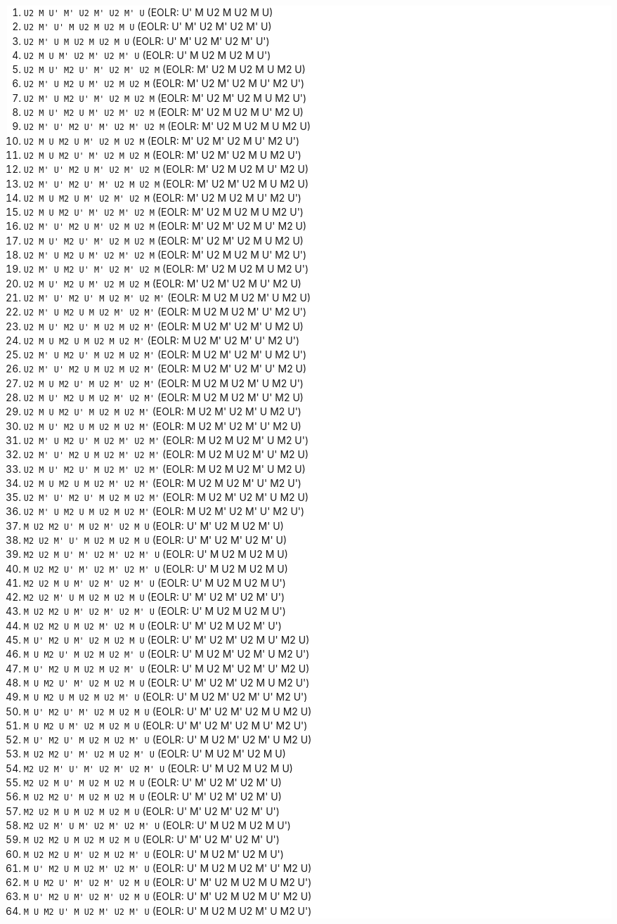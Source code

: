 1. `U2 M U' M' U2 M' U2 M' U` (EOLR: U' M U2 M U2 M U)
1. `U2 M' U' M U2 M U2 M U` (EOLR: U' M' U2 M' U2 M' U)
1. `U2 M' U M U2 M U2 M U` (EOLR: U' M' U2 M' U2 M' U')
1. `U2 M U M' U2 M' U2 M' U` (EOLR: U' M U2 M U2 M U')
1. `U2 M U' M2 U' M' U2 M' U2 M` (EOLR: M' U2 M U2 M U M2 U)
1. `U2 M' U M2 U M' U2 M U2 M` (EOLR: M' U2 M' U2 M U' M2 U')
1. `U2 M' U M2 U' M' U2 M U2 M` (EOLR: M' U2 M' U2 M U M2 U')
1. `U2 M U' M2 U M' U2 M' U2 M` (EOLR: M' U2 M U2 M U' M2 U)
1. `U2 M' U' M2 U' M' U2 M' U2 M` (EOLR: M' U2 M U2 M U M2 U)
1. `U2 M U M2 U M' U2 M U2 M` (EOLR: M' U2 M' U2 M U' M2 U')
1. `U2 M U M2 U' M' U2 M U2 M` (EOLR: M' U2 M' U2 M U M2 U')
1. `U2 M' U' M2 U M' U2 M' U2 M` (EOLR: M' U2 M U2 M U' M2 U)
1. `U2 M' U' M2 U' M' U2 M U2 M` (EOLR: M' U2 M' U2 M U M2 U)
1. `U2 M U M2 U M' U2 M' U2 M` (EOLR: M' U2 M U2 M U' M2 U')
1. `U2 M U M2 U' M' U2 M' U2 M` (EOLR: M' U2 M U2 M U M2 U')
1. `U2 M' U' M2 U M' U2 M U2 M` (EOLR: M' U2 M' U2 M U' M2 U)
1. `U2 M U' M2 U' M' U2 M U2 M` (EOLR: M' U2 M' U2 M U M2 U)
1. `U2 M' U M2 U M' U2 M' U2 M` (EOLR: M' U2 M U2 M U' M2 U')
1. `U2 M' U M2 U' M' U2 M' U2 M` (EOLR: M' U2 M U2 M U M2 U')
1. `U2 M U' M2 U M' U2 M U2 M` (EOLR: M' U2 M' U2 M U' M2 U)
1. `U2 M' U' M2 U' M U2 M' U2 M'` (EOLR: M U2 M U2 M' U M2 U)
1. `U2 M' U M2 U M U2 M' U2 M'` (EOLR: M U2 M U2 M' U' M2 U')
1. `U2 M U' M2 U' M U2 M U2 M'` (EOLR: M U2 M' U2 M' U M2 U)
1. `U2 M U M2 U M U2 M U2 M'` (EOLR: M U2 M' U2 M' U' M2 U')
1. `U2 M' U M2 U' M U2 M U2 M'` (EOLR: M U2 M' U2 M' U M2 U')
1. `U2 M' U' M2 U M U2 M U2 M'` (EOLR: M U2 M' U2 M' U' M2 U)
1. `U2 M U M2 U' M U2 M' U2 M'` (EOLR: M U2 M U2 M' U M2 U')
1. `U2 M U' M2 U M U2 M' U2 M'` (EOLR: M U2 M U2 M' U' M2 U)
1. `U2 M U M2 U' M U2 M U2 M'` (EOLR: M U2 M' U2 M' U M2 U')
1. `U2 M U' M2 U M U2 M U2 M'` (EOLR: M U2 M' U2 M' U' M2 U)
1. `U2 M' U M2 U' M U2 M' U2 M'` (EOLR: M U2 M U2 M' U M2 U')
1. `U2 M' U' M2 U M U2 M' U2 M'` (EOLR: M U2 M U2 M' U' M2 U)
1. `U2 M U' M2 U' M U2 M' U2 M'` (EOLR: M U2 M U2 M' U M2 U)
1. `U2 M U M2 U M U2 M' U2 M'` (EOLR: M U2 M U2 M' U' M2 U')
1. `U2 M' U' M2 U' M U2 M U2 M'` (EOLR: M U2 M' U2 M' U M2 U)
1. `U2 M' U M2 U M U2 M U2 M'` (EOLR: M U2 M' U2 M' U' M2 U')
1. `M U2 M2 U' M U2 M' U2 M U` (EOLR: U' M' U2 M U2 M' U)
1. `M2 U2 M' U' M U2 M U2 M U` (EOLR: U' M' U2 M' U2 M' U)
1. `M2 U2 M U' M' U2 M' U2 M' U` (EOLR: U' M U2 M U2 M U)
1. `M U2 M2 U' M' U2 M' U2 M' U` (EOLR: U' M U2 M U2 M U)
1. `M2 U2 M U M' U2 M' U2 M' U` (EOLR: U' M U2 M U2 M U')
1. `M2 U2 M' U M U2 M U2 M U` (EOLR: U' M' U2 M' U2 M' U')
1. `M U2 M2 U M' U2 M' U2 M' U` (EOLR: U' M U2 M U2 M U')
1. `M U2 M2 U M U2 M' U2 M U` (EOLR: U' M' U2 M U2 M' U')
1. `M U' M2 U M' U2 M U2 M U` (EOLR: U' M' U2 M' U2 M U' M2 U)
1. `M U M2 U' M U2 M U2 M' U` (EOLR: U' M U2 M' U2 M' U M2 U')
1. `M U' M2 U M U2 M U2 M' U` (EOLR: U' M U2 M' U2 M' U' M2 U)
1. `M U M2 U' M' U2 M U2 M U` (EOLR: U' M' U2 M' U2 M U M2 U')
1. `M U M2 U M U2 M U2 M' U` (EOLR: U' M U2 M' U2 M' U' M2 U')
1. `M U' M2 U' M' U2 M U2 M U` (EOLR: U' M' U2 M' U2 M U M2 U)
1. `M U M2 U M' U2 M U2 M U` (EOLR: U' M' U2 M' U2 M U' M2 U')
1. `M U' M2 U' M U2 M U2 M' U` (EOLR: U' M U2 M' U2 M' U M2 U)
1. `M U2 M2 U' M' U2 M U2 M' U` (EOLR: U' M U2 M' U2 M U)
1. `M2 U2 M' U' M' U2 M' U2 M' U` (EOLR: U' M U2 M U2 M U)
1. `M2 U2 M U' M U2 M U2 M U` (EOLR: U' M' U2 M' U2 M' U)
1. `M U2 M2 U' M U2 M U2 M U` (EOLR: U' M' U2 M' U2 M' U)
1. `M2 U2 M U M U2 M U2 M U` (EOLR: U' M' U2 M' U2 M' U')
1. `M2 U2 M' U M' U2 M' U2 M' U` (EOLR: U' M U2 M U2 M U')
1. `M U2 M2 U M U2 M U2 M U` (EOLR: U' M' U2 M' U2 M' U')
1. `M U2 M2 U M' U2 M U2 M' U` (EOLR: U' M U2 M' U2 M U')
1. `M U' M2 U M U2 M' U2 M' U` (EOLR: U' M U2 M U2 M' U' M2 U)
1. `M U M2 U' M' U2 M' U2 M U` (EOLR: U' M' U2 M U2 M U M2 U')
1. `M U' M2 U M' U2 M' U2 M U` (EOLR: U' M' U2 M U2 M U' M2 U)
1. `M U M2 U' M U2 M' U2 M' U` (EOLR: U' M U2 M U2 M' U M2 U')